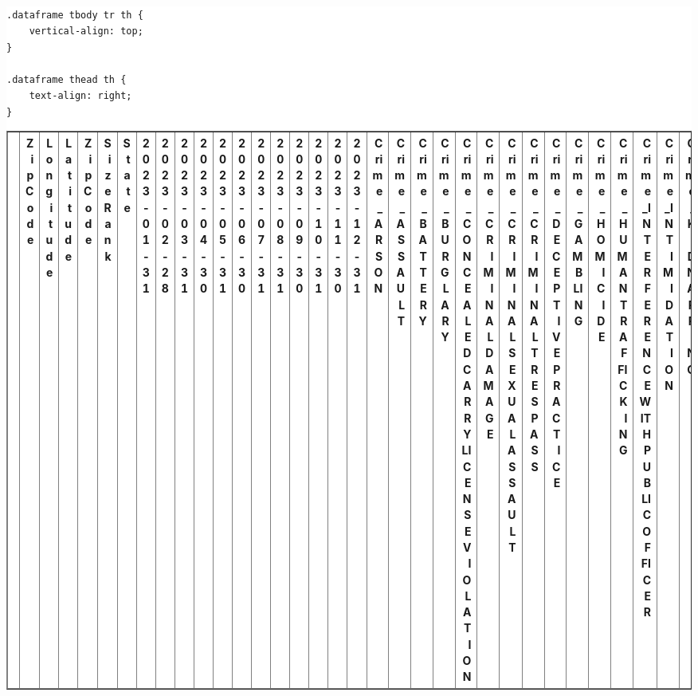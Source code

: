    .dataframe tbody tr th {
        vertical-align: top;
    }

    .dataframe thead th {
        text-align: right;
    }
</style>
<table border="1" class="dataframe">
  <thead>
    <tr style="text-align: right;">
      <th></th>
      <th>ZipCode</th>
      <th>Longitude</th>
      <th>Latitude</th>
      <th>Zip Code</th>
      <th>SizeRank</th>
      <th>State</th>
      <th>2023-01-31</th>
      <th>2023-02-28</th>
      <th>2023-03-31</th>
      <th>2023-04-30</th>
      <th>2023-05-31</th>
      <th>2023-06-30</th>
      <th>2023-07-31</th>
      <th>2023-08-31</th>
      <th>2023-09-30</th>
      <th>2023-10-31</th>
      <th>2023-11-30</th>
      <th>2023-12-31</th>
      <th>Crime_ARSON</th>
      <th>Crime_ASSAULT</th>
      <th>Crime_BATTERY</th>
      <th>Crime_BURGLARY</th>
      <th>Crime_CONCEALED CARRY LICENSE VIOLATION</th>
      <th>Crime_CRIMINAL DAMAGE</th>
      <th>Crime_CRIMINAL SEXUAL ASSAULT</th>
      <th>Crime_CRIMINAL TRESPASS</th>
      <th>Crime_DECEPTIVE PRACTICE</th>
      <th>Crime_GAMBLING</th>
      <th>Crime_HOMICIDE</th>
      <th>Crime_HUMAN TRAFFICKING</th>
      <th>Crime_INTERFERENCE WITH PUBLIC OFFICER</th>
      <th>Crime_INTIMIDATION</th>
      <th>Crime_KIDNAPPING</th>
      <th>Crime_LIQUOR LAW VIOLATION</th>
      <th>Crime_MOTOR VEHICLE THEFT</th>
      <th>Crime_NARCOTICS</th>
      <th>Crime_NON-CRIMINAL</th>
      <th>Crime_OBSCENITY</th>
      <th>Crime_OFFENSE INVOLVING CHILDREN</th>
      <th>Crime_OTHER NARCOTIC VIOLATION</th>
      <th>Crime_OTHER OFFENSE</th>
      <th>Crime_PROSTITUTION</th>
      <th>Crime_PUBLIC INDECENCY</th>
      <th>Crime_PUBLIC PEACE VIOLATION</th>
      <th>Crime_ROBBERY</th>
      <th>Crime_SEX OFFENSE</th>
      <th>Crime_STALKING</th>
      <th>Crime_THEFT</th>
      <th>Crime_WEAPONS VIOLATION</th>
      <th>Total_Crimes</th>
      <th>Most_Common_Crime</th>
      <th>Long_Name</th>